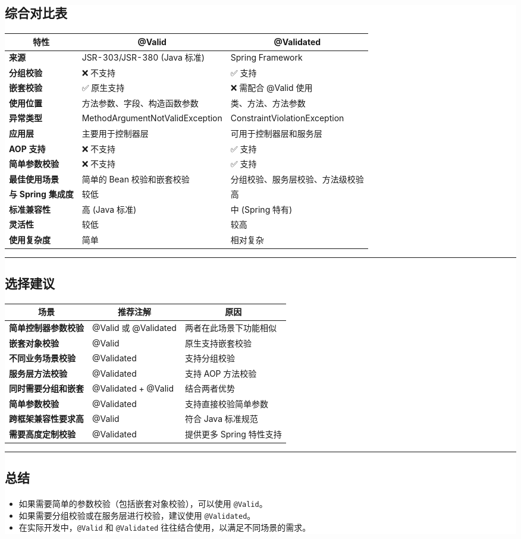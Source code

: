 
## 综合对比表

| 特性                 | @Valid                          | @Validated                       |
| -------------------- | ------------------------------- | -------------------------------- |
| **来源**             | JSR-303/JSR-380 (Java 标准)     | Spring Framework                 |
| **分组校验**         | ❌ 不支持                        | ✅ 支持                           |
| **嵌套校验**         | ✅ 原生支持                      | ❌ 需配合 @Valid 使用             |
| **使用位置**         | 方法参数、字段、构造函数参数    | 类、方法、方法参数               |
| **异常类型**         | MethodArgumentNotValidException | ConstraintViolationException     |
| **应用层**           | 主要用于控制器层                | 可用于控制器层和服务层           |
| **AOP 支持**         | ❌ 不支持                        | ✅ 支持                           |
| **简单参数校验**     | ❌ 不支持                        | ✅ 支持                           |
| **最佳使用场景**     | 简单的 Bean 校验和嵌套校验      | 分组校验、服务层校验、方法级校验 |
| **与 Spring 集成度** | 较低                            | 高                               |
| **标准兼容性**       | 高 (Java 标准)                  | 中 (Spring 特有)                 |
| **灵活性**           | 较低                            | 较高                             |
| **使用复杂度**       | 简单                            | 相对复杂                         |

---

## 选择建议

| 场景                   | 推荐注解             | 原因                     |
| ---------------------- | -------------------- | ------------------------ |
| **简单控制器参数校验** | @Valid 或 @Validated | 两者在此场景下功能相似   |
| **嵌套对象校验**       | @Valid               | 原生支持嵌套校验         |
| **不同业务场景校验**   | @Validated           | 支持分组校验             |
| **服务层方法校验**     | @Validated           | 支持 AOP 方法校验        |
| **同时需要分组和嵌套** | @Validated + @Valid  | 结合两者优势             |
| **简单参数校验**       | @Validated           | 支持直接校验简单参数     |
| **跨框架兼容性要求高** | @Valid               | 符合 Java 标准规范       |
| **需要高度定制校验**   | @Validated           | 提供更多 Spring 特性支持 |

---

## 总结
- 如果需要简单的参数校验（包括嵌套对象校验），可以使用 `@Valid`。
- 如果需要分组校验或在服务层进行校验，建议使用 `@Validated`。
- 在实际开发中，`@Valid` 和 `@Validated` 往往结合使用，以满足不同场景的需求。